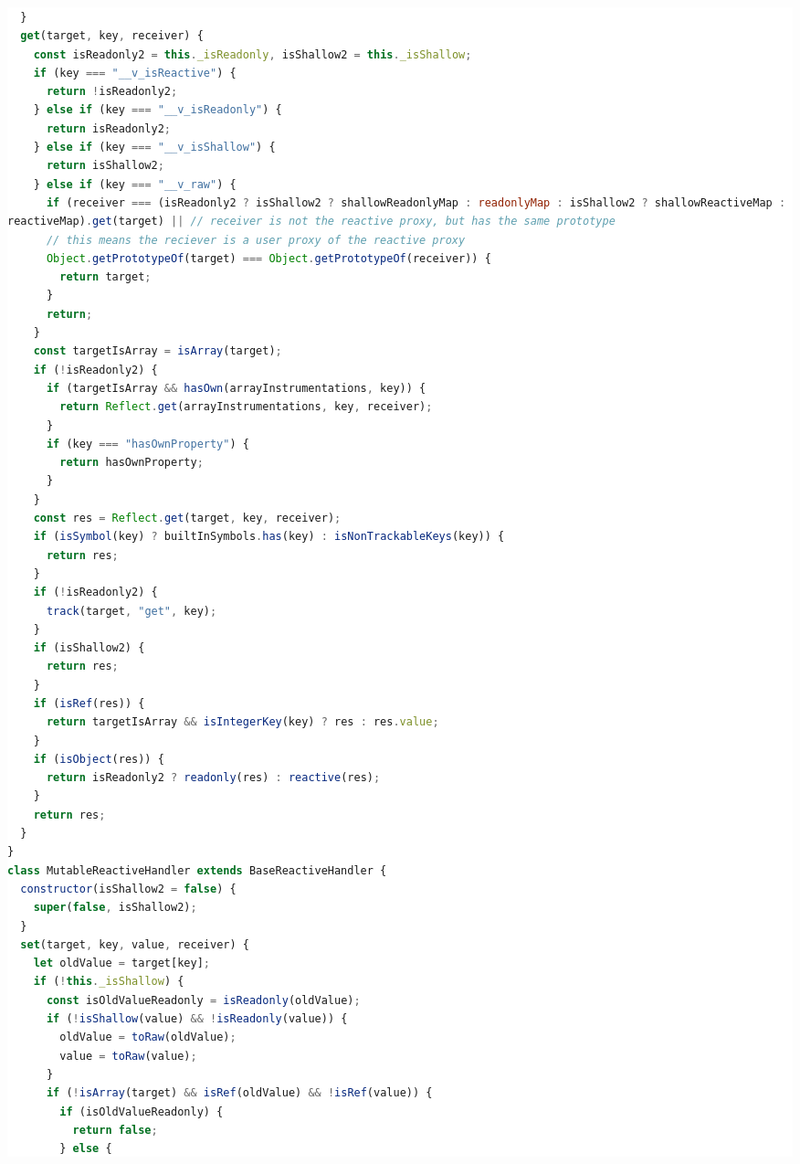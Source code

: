```js [BaseReactiveHandler.js]
  }
  get(target, key, receiver) {
    const isReadonly2 = this._isReadonly, isShallow2 = this._isShallow;
    if (key === "__v_isReactive") {
      return !isReadonly2;
    } else if (key === "__v_isReadonly") {
      return isReadonly2;
    } else if (key === "__v_isShallow") {
      return isShallow2;
    } else if (key === "__v_raw") {
      if (receiver === (isReadonly2 ? isShallow2 ? shallowReadonlyMap : readonlyMap : isShallow2 ? shallowReactiveMap : reactiveMap).get(target) || // receiver is not the reactive proxy, but has the same prototype
      // this means the reciever is a user proxy of the reactive proxy
      Object.getPrototypeOf(target) === Object.getPrototypeOf(receiver)) {
        return target;
      }
      return;
    }
    const targetIsArray = isArray(target);
    if (!isReadonly2) {
      if (targetIsArray && hasOwn(arrayInstrumentations, key)) {
        return Reflect.get(arrayInstrumentations, key, receiver);
      }
      if (key === "hasOwnProperty") {
        return hasOwnProperty;
      }
    }
    const res = Reflect.get(target, key, receiver);
    if (isSymbol(key) ? builtInSymbols.has(key) : isNonTrackableKeys(key)) {
      return res;
    }
    if (!isReadonly2) {
      track(target, "get", key);
    }
    if (isShallow2) {
      return res;
    }
    if (isRef(res)) {
      return targetIsArray && isIntegerKey(key) ? res : res.value;
    }
    if (isObject(res)) {
      return isReadonly2 ? readonly(res) : reactive(res);
    }
    return res;
  }
}
class MutableReactiveHandler extends BaseReactiveHandler {
  constructor(isShallow2 = false) {
    super(false, isShallow2);
  }
  set(target, key, value, receiver) {
    let oldValue = target[key];
    if (!this._isShallow) {
      const isOldValueReadonly = isReadonly(oldValue);
      if (!isShallow(value) && !isReadonly(value)) {
        oldValue = toRaw(oldValue);
        value = toRaw(value);
      }
      if (!isArray(target) && isRef(oldValue) && !isRef(value)) {
        if (isOldValueReadonly) {
          return false;
        } else {
```